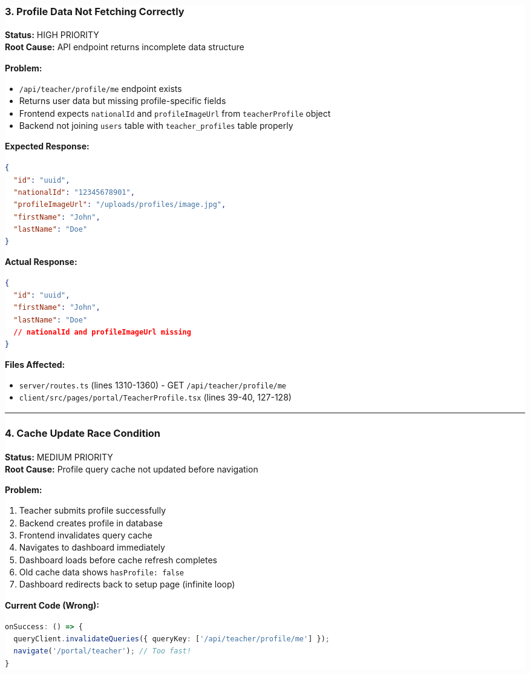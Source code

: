 
### 3. Profile Data Not Fetching Correctly
**Status:** HIGH PRIORITY  
**Root Cause:** API endpoint returns incomplete data structure

**Problem:**
- `/api/teacher/profile/me` endpoint exists
- Returns user data but missing profile-specific fields
- Frontend expects `nationalId` and `profileImageUrl` from `teacherProfile` object
- Backend not joining `users` table with `teacher_profiles` table properly

**Expected Response:**
```json
{
  "id": "uuid",
  "nationalId": "12345678901",
  "profileImageUrl": "/uploads/profiles/image.jpg",
  "firstName": "John",
  "lastName": "Doe"
}
```

**Actual Response:**
```json
{
  "id": "uuid",
  "firstName": "John",
  "lastName": "Doe"
  // nationalId and profileImageUrl missing
}
```

**Files Affected:**
- `server/routes.ts` (lines 1310-1360) - GET `/api/teacher/profile/me`
- `client/src/pages/portal/TeacherProfile.tsx` (lines 39-40, 127-128)

---

### 4. Cache Update Race Condition
**Status:** MEDIUM PRIORITY  
**Root Cause:** Profile query cache not updated before navigation

**Problem:**
1. Teacher submits profile successfully
2. Backend creates profile in database
3. Frontend invalidates query cache
4. Navigates to dashboard immediately
5. Dashboard loads before cache refresh completes
6. Old cache data shows `hasProfile: false`
7. Dashboard redirects back to setup page (infinite loop)

**Current Code (Wrong):**
```typescript
onSuccess: () => {
  queryClient.invalidateQueries({ queryKey: ['/api/teacher/profile/me'] });
  navigate('/portal/teacher'); // Too fast!
}
```

